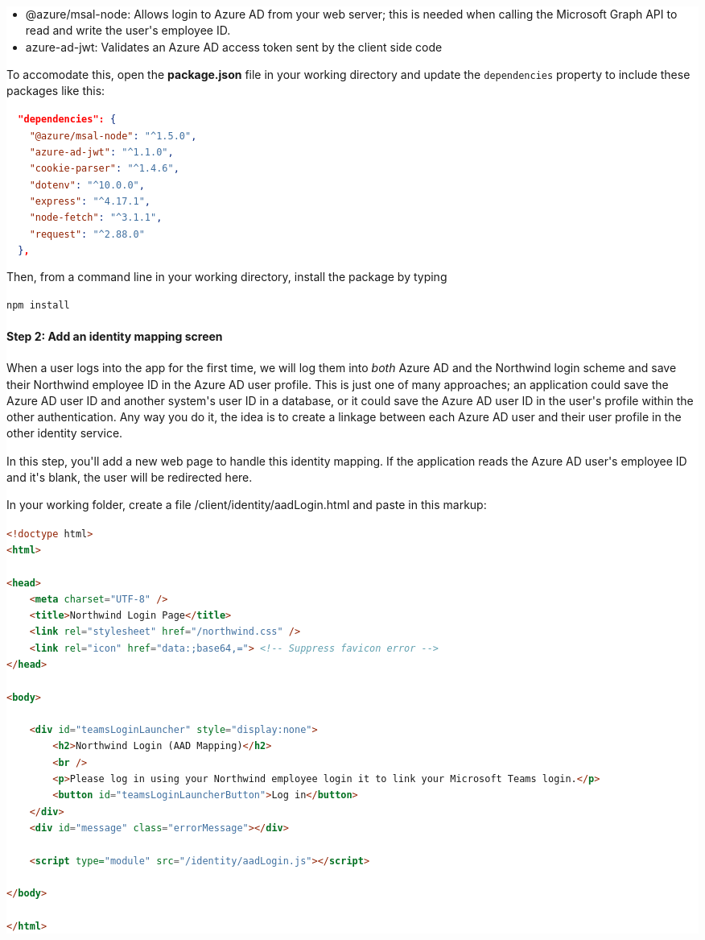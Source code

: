 * @azure/msal-node: Allows login to Azure AD from your web server; this is needed when calling the Microsoft Graph API to read and write the user's employee ID.
* azure-ad-jwt: Validates an Azure AD access token sent by the client side code

To accomodate this, open the **package.json** file in your working directory and update the `dependencies` property to include these packages like this:

~~~json
  "dependencies": {
    "@azure/msal-node": "^1.5.0",
    "azure-ad-jwt": "^1.1.0",
    "cookie-parser": "^1.4.6",
    "dotenv": "^10.0.0",
    "express": "^4.17.1",
    "node-fetch": "^3.1.1",
    "request": "^2.88.0"
  },
~~~

Then, from a command line in your working directory, install the package by typing

~~~shell
npm install
~~~

#### Step 2: Add an identity mapping screen

When a user logs into the app for the first time, we will log them into _both_ Azure AD and the Northwind login scheme and save their Northwind employee ID in the Azure AD user profile. This is just one of many approaches; an application could save the Azure AD user ID and another system's user ID in a database, or it could save the Azure AD user ID in the user's profile within the other authentication. Any way you do it, the idea is to create a linkage between each Azure AD user and their user profile in the other identity service.

In this step, you'll add a new web page to handle this identity mapping. If the application reads the Azure AD user's employee ID and it's blank, the user will be redirected here.

In your working folder, create a file /client/identity/aadLogin.html and paste in this markup:

~~~html
<!doctype html>
<html>

<head>
    <meta charset="UTF-8" />
    <title>Northwind Login Page</title>
    <link rel="stylesheet" href="/northwind.css" />
    <link rel="icon" href="data:;base64,="> <!-- Suppress favicon error -->
</head>

<body>

    <div id="teamsLoginLauncher" style="display:none">
        <h2>Northwind Login (AAD Mapping)</h2>
        <br />
        <p>Please log in using your Northwind employee login it to link your Microsoft Teams login.</p>
        <button id="teamsLoginLauncherButton">Log in</button>
    </div>
    <div id="message" class="errorMessage"></div>

    <script type="module" src="/identity/aadLogin.js"></script>

</body>

</html>
~~~
